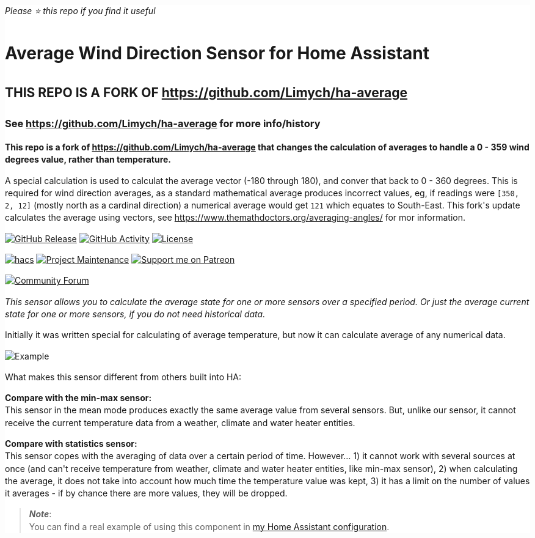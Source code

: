 *Please :star: this repo if you find it useful*

# Average Wind Direction Sensor for Home Assistant

## THIS REPO IS A FORK OF https://github.com/Limych/ha-average
### See https://github.com/Limych/ha-average for more info/history
**This repo is a fork of https://github.com/Limych/ha-average that changes the calculation of averages to handle a 0 - 359 wind degrees value, rather than temperature.**

A special calculation is used to calculat the average vector (-180 through 180), and conver that back to 0 - 360 degrees. This is required for wind direction averages, as a standard mathematical average produces incorrect values, eg, if readings were `[350, 2, 12]` (mostly north as a cardinal direction) a numerical average would get `121` which equates to South-East. This fork's update calculates the average using vectors, see https://www.themathdoctors.org/averaging-angles/ for mor information.

[![GitHub Release][releases-shield]][releases]
[![GitHub Activity][commits-shield]][commits]
[![License][license-shield]](LICENSE.md)

[![hacs][hacs-shield]][hacs]
[![Project Maintenance][maintenance-shield]][user_profile]
[![Support me on Patreon][patreon-shield]][patreon]

[![Community Forum][forum-shield]][forum]

_This sensor allows you to calculate the average state for one or more sensors over a specified period. Or just the average current state for one or more sensors, if you do not need historical data._

Initially it was written special for calculating of average temperature, but now it can calculate average of any numerical data.

![Example][exampleimg]

What makes this sensor different from others built into HA:

**Compare with the min-max sensor:**\
This sensor in the mean mode produces exactly the same average value from several sensors. But, unlike our sensor, it cannot receive the current temperature data from a weather, climate and water heater entities.

**Compare with statistics sensor:**\
This sensor copes with the averaging of data over a certain period of time. However… 1) it cannot work with several sources at once (and can't receive temperature from weather, climate and water heater entities, like min-max sensor), 2) when calculating the average, it does not take into account how much time the temperature value was kept, 3) it has a limit on the number of values ​​it averages - if by chance there are more values, they will be dropped.

> **_Note_**:\
> You can find a real example of using this component in [my Home Assistant configuration](https://github.com/Limych/HomeAssistantConfiguration).


[component]: https://github.com/Limych/ha-average
[commits-shield]: https://img.shields.io/github/commit-activity/y/Limych/ha-average.svg?style=popout
[commits]: https://github.com/Limych/ha-average/commits/dev
[hacs-shield]: https://img.shields.io/badge/HACS-Default-orange.svg?style=popout
[hacs]: https://hacs.xyz
[exampleimg]: https://github.com/Limych/ha-average/raw/dev/example.png
[forum-shield]: https://img.shields.io/badge/community-forum-brightgreen.svg?style=popout
[forum]: https://community.home-assistant.io/t/average-sensor/111674
[license]: https://github.com/Limych/ha-average/blob/main/LICENSE.md
[license-shield]: https://img.shields.io/badge/license-Creative_Commons_BY--NC--SA_License-lightgray.svg?style=popout
[maintenance-shield]: https://img.shields.io/badge/maintainer-Andrey%20Khrolenok%20%40Limych-blue.svg?style=popout
[releases-shield]: https://img.shields.io/github/release/Limych/ha-average.svg?style=popout
[releases]: https://github.com/Limych/ha-average/releases
[releases-latest]: https://github.com/Limych/ha-average/releases/latest
[user_profile]: https://github.com/Limych
[report_bug]: https://github.com/Limych/ha-average/issues/new?template=bug_report.md
[suggest_idea]: https://github.com/Limych/ha-average/issues/new?template=feature_request.md
[contributors]: https://github.com/Limych/ha-average/graphs/contributors
[patreon-shield]: https://img.shields.io/endpoint.svg?url=https%3A%2F%2Fshieldsio-patreon.vercel.app%2Fapi%3Fusername%3DLimych%26type%3Dpatrons&style=popout
[patreon]: https://www.patreon.com/join/limych